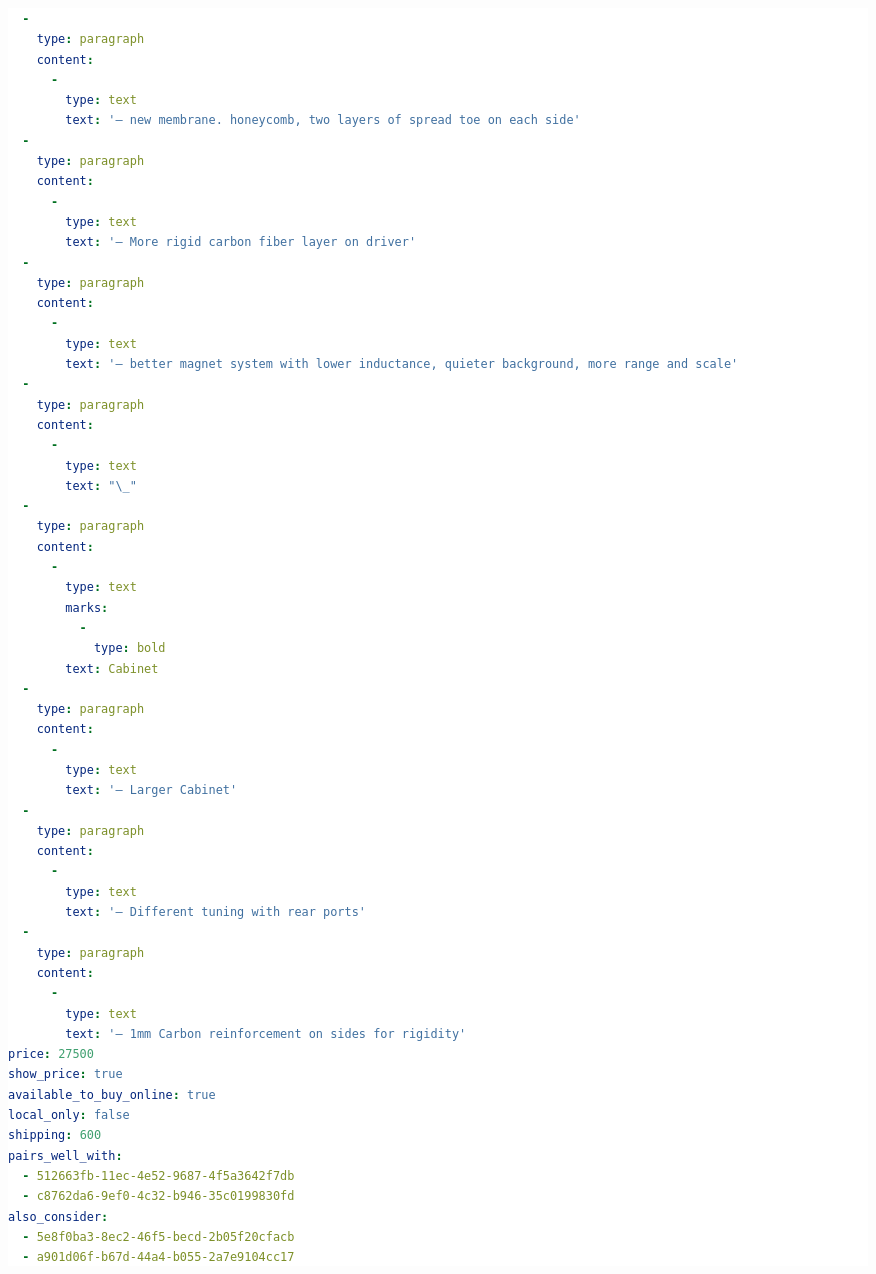 ```yaml
  -
    type: paragraph
    content:
      -
        type: text
        text: '– new membrane. honeycomb, two layers of spread toe on each side'
  -
    type: paragraph
    content:
      -
        type: text
        text: '– More rigid carbon fiber layer on driver'
  -
    type: paragraph
    content:
      -
        type: text
        text: '– better magnet system with lower inductance, quieter background, more range and scale'
  -
    type: paragraph
    content:
      -
        type: text
        text: "\_"
  -
    type: paragraph
    content:
      -
        type: text
        marks:
          -
            type: bold
        text: Cabinet
  -
    type: paragraph
    content:
      -
        type: text
        text: '– Larger Cabinet'
  -
    type: paragraph
    content:
      -
        type: text
        text: '– Different tuning with rear ports'
  -
    type: paragraph
    content:
      -
        type: text
        text: '– 1mm Carbon reinforcement on sides for rigidity'
price: 27500
show_price: true
available_to_buy_online: true
local_only: false
shipping: 600
pairs_well_with:
  - 512663fb-11ec-4e52-9687-4f5a3642f7db
  - c8762da6-9ef0-4c32-b946-35c0199830fd
also_consider:
  - 5e8f0ba3-8ec2-46f5-becd-2b05f20cfacb
  - a901d06f-b67d-44a4-b055-2a7e9104cc17
```